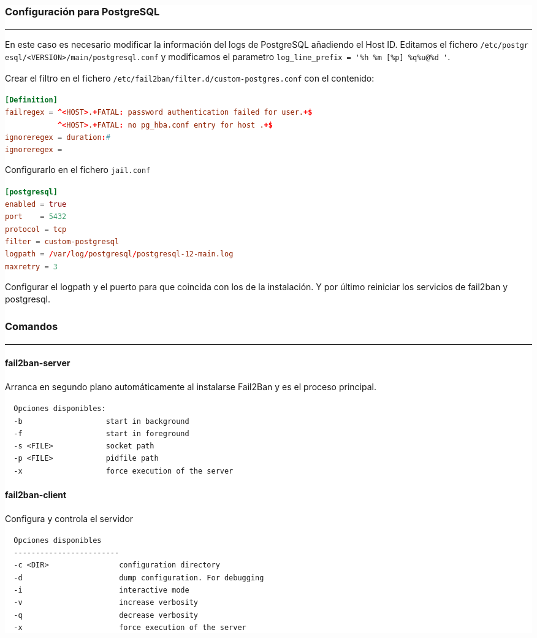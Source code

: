 ### Configuración para PostgreSQL

---

En este caso es necesario modificar la información del logs de PostgreSQL añadiendo el Host ID. Editamos el fichero `/etc/postgresql/<VERSION>/main/postgresql.conf` y modificamos el parametro `log_line_prefix = '%h %m [%p] %q%u@%d '`.

Crear el filtro en el fichero `/etc/fail2ban/filter.d/custom-postgres.conf` con el contenido:

```conf
[Definition]
failregex = ^<HOST>.+FATAL: password authentication failed for user.+$
            ^<HOST>.+FATAL: no pg_hba.conf entry for host .+$
ignoreregex = duration:#
ignoreregex =
```

Configurarlo en el fichero `jail.conf`

```conf
[postgresql]
enabled = true
port    = 5432
protocol = tcp
filter = custom-postgresql
logpath = /var/log/postgresql/postgresql-12-main.log
maxretry = 3
```

Configurar el logpath y el puerto para que coincida con los de la instalación. Y por último reiniciar los servicios de fail2ban y postgresql.

### Comandos

---

#### fail2ban-server

Arranca en segundo plano automáticamente al instalarse Fail2Ban y es el proceso principal.

      Opciones disponibles:
      -b                   start in background
      -f                   start in foreground
      -s <FILE>            socket path
      -p <FILE>            pidfile path
      -x                   force execution of the server

#### fail2ban-client

Configura y controla el servidor

      Opciones disponibles
      ------------------------
      -c <DIR>                configuration directory
      -d                      dump configuration. For debugging
      -i                      interactive mode
      -v                      increase verbosity
      -q                      decrease verbosity
      -x                      force execution of the server
